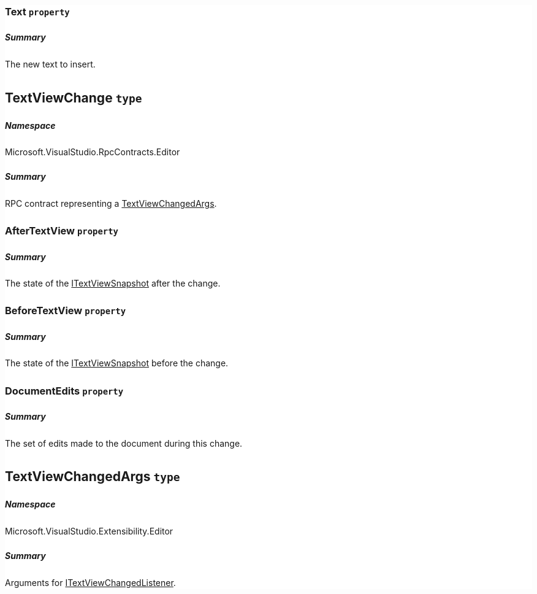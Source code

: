 <a name='P-Microsoft-VisualStudio-Extensibility-Editor-TextEdit-Text'></a>
### Text `property`

##### Summary

The new text to insert.

<a name='T-Microsoft-VisualStudio-RpcContracts-Editor-TextViewChange'></a>
## TextViewChange `type`

##### Namespace

Microsoft.VisualStudio.RpcContracts.Editor

##### Summary

RPC contract representing a [TextViewChangedArgs](#T-Microsoft-VisualStudio-Extensibility-Editor-TextViewChangedArgs 'Microsoft.VisualStudio.Extensibility.Editor.TextViewChangedArgs').

<a name='P-Microsoft-VisualStudio-RpcContracts-Editor-TextViewChange-AfterTextView'></a>
### AfterTextView `property`

##### Summary

The state of the [ITextViewSnapshot](#T-Microsoft-VisualStudio-Extensibility-Editor-ITextViewSnapshot 'Microsoft.VisualStudio.Extensibility.Editor.ITextViewSnapshot') after the change.

<a name='P-Microsoft-VisualStudio-RpcContracts-Editor-TextViewChange-BeforeTextView'></a>
### BeforeTextView `property`

##### Summary

The state of the [ITextViewSnapshot](#T-Microsoft-VisualStudio-Extensibility-Editor-ITextViewSnapshot 'Microsoft.VisualStudio.Extensibility.Editor.ITextViewSnapshot') before the change.

<a name='P-Microsoft-VisualStudio-RpcContracts-Editor-TextViewChange-DocumentEdits'></a>
### DocumentEdits `property`

##### Summary

The set of edits made to the document during this change.

<a name='T-Microsoft-VisualStudio-Extensibility-Editor-TextViewChangedArgs'></a>
## TextViewChangedArgs `type`

##### Namespace

Microsoft.VisualStudio.Extensibility.Editor

##### Summary

Arguments for [ITextViewChangedListener](#T-Microsoft-VisualStudio-Extensibility-Editor-ITextViewChangedListener 'Microsoft.VisualStudio.Extensibility.Editor.ITextViewChangedListener').
